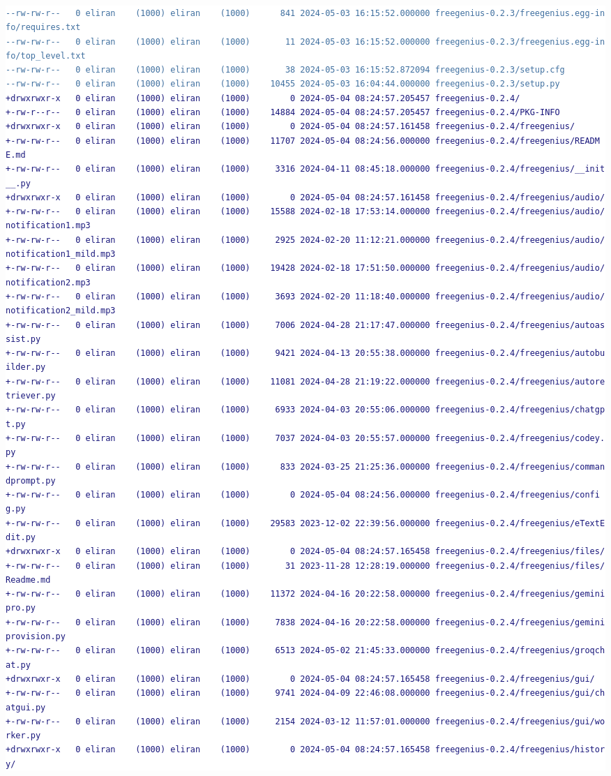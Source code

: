 ```diff
--rw-rw-r--   0 eliran    (1000) eliran    (1000)      841 2024-05-03 16:15:52.000000 freegenius-0.2.3/freegenius.egg-info/requires.txt
--rw-rw-r--   0 eliran    (1000) eliran    (1000)       11 2024-05-03 16:15:52.000000 freegenius-0.2.3/freegenius.egg-info/top_level.txt
--rw-rw-r--   0 eliran    (1000) eliran    (1000)       38 2024-05-03 16:15:52.872094 freegenius-0.2.3/setup.cfg
--rw-rw-r--   0 eliran    (1000) eliran    (1000)    10455 2024-05-03 16:04:44.000000 freegenius-0.2.3/setup.py
+drwxrwxr-x   0 eliran    (1000) eliran    (1000)        0 2024-05-04 08:24:57.205457 freegenius-0.2.4/
+-rw-r--r--   0 eliran    (1000) eliran    (1000)    14884 2024-05-04 08:24:57.205457 freegenius-0.2.4/PKG-INFO
+drwxrwxr-x   0 eliran    (1000) eliran    (1000)        0 2024-05-04 08:24:57.161458 freegenius-0.2.4/freegenius/
+-rw-rw-r--   0 eliran    (1000) eliran    (1000)    11707 2024-05-04 08:24:56.000000 freegenius-0.2.4/freegenius/README.md
+-rw-rw-r--   0 eliran    (1000) eliran    (1000)     3316 2024-04-11 08:45:18.000000 freegenius-0.2.4/freegenius/__init__.py
+drwxrwxr-x   0 eliran    (1000) eliran    (1000)        0 2024-05-04 08:24:57.161458 freegenius-0.2.4/freegenius/audio/
+-rw-rw-r--   0 eliran    (1000) eliran    (1000)    15588 2024-02-18 17:53:14.000000 freegenius-0.2.4/freegenius/audio/notification1.mp3
+-rw-rw-r--   0 eliran    (1000) eliran    (1000)     2925 2024-02-20 11:12:21.000000 freegenius-0.2.4/freegenius/audio/notification1_mild.mp3
+-rw-rw-r--   0 eliran    (1000) eliran    (1000)    19428 2024-02-18 17:51:50.000000 freegenius-0.2.4/freegenius/audio/notification2.mp3
+-rw-rw-r--   0 eliran    (1000) eliran    (1000)     3693 2024-02-20 11:18:40.000000 freegenius-0.2.4/freegenius/audio/notification2_mild.mp3
+-rw-rw-r--   0 eliran    (1000) eliran    (1000)     7006 2024-04-28 21:17:47.000000 freegenius-0.2.4/freegenius/autoassist.py
+-rw-rw-r--   0 eliran    (1000) eliran    (1000)     9421 2024-04-13 20:55:38.000000 freegenius-0.2.4/freegenius/autobuilder.py
+-rw-rw-r--   0 eliran    (1000) eliran    (1000)    11081 2024-04-28 21:19:22.000000 freegenius-0.2.4/freegenius/autoretriever.py
+-rw-rw-r--   0 eliran    (1000) eliran    (1000)     6933 2024-04-03 20:55:06.000000 freegenius-0.2.4/freegenius/chatgpt.py
+-rw-rw-r--   0 eliran    (1000) eliran    (1000)     7037 2024-04-03 20:55:57.000000 freegenius-0.2.4/freegenius/codey.py
+-rw-rw-r--   0 eliran    (1000) eliran    (1000)      833 2024-03-25 21:25:36.000000 freegenius-0.2.4/freegenius/commandprompt.py
+-rw-rw-r--   0 eliran    (1000) eliran    (1000)        0 2024-05-04 08:24:56.000000 freegenius-0.2.4/freegenius/config.py
+-rw-rw-r--   0 eliran    (1000) eliran    (1000)    29583 2023-12-02 22:39:56.000000 freegenius-0.2.4/freegenius/eTextEdit.py
+drwxrwxr-x   0 eliran    (1000) eliran    (1000)        0 2024-05-04 08:24:57.165458 freegenius-0.2.4/freegenius/files/
+-rw-rw-r--   0 eliran    (1000) eliran    (1000)       31 2023-11-28 12:28:19.000000 freegenius-0.2.4/freegenius/files/Readme.md
+-rw-rw-r--   0 eliran    (1000) eliran    (1000)    11372 2024-04-16 20:22:58.000000 freegenius-0.2.4/freegenius/geminipro.py
+-rw-rw-r--   0 eliran    (1000) eliran    (1000)     7838 2024-04-16 20:22:58.000000 freegenius-0.2.4/freegenius/geminiprovision.py
+-rw-rw-r--   0 eliran    (1000) eliran    (1000)     6513 2024-05-02 21:45:33.000000 freegenius-0.2.4/freegenius/groqchat.py
+drwxrwxr-x   0 eliran    (1000) eliran    (1000)        0 2024-05-04 08:24:57.165458 freegenius-0.2.4/freegenius/gui/
+-rw-rw-r--   0 eliran    (1000) eliran    (1000)     9741 2024-04-09 22:46:08.000000 freegenius-0.2.4/freegenius/gui/chatgui.py
+-rw-rw-r--   0 eliran    (1000) eliran    (1000)     2154 2024-03-12 11:57:01.000000 freegenius-0.2.4/freegenius/gui/worker.py
+drwxrwxr-x   0 eliran    (1000) eliran    (1000)        0 2024-05-04 08:24:57.165458 freegenius-0.2.4/freegenius/history/
```